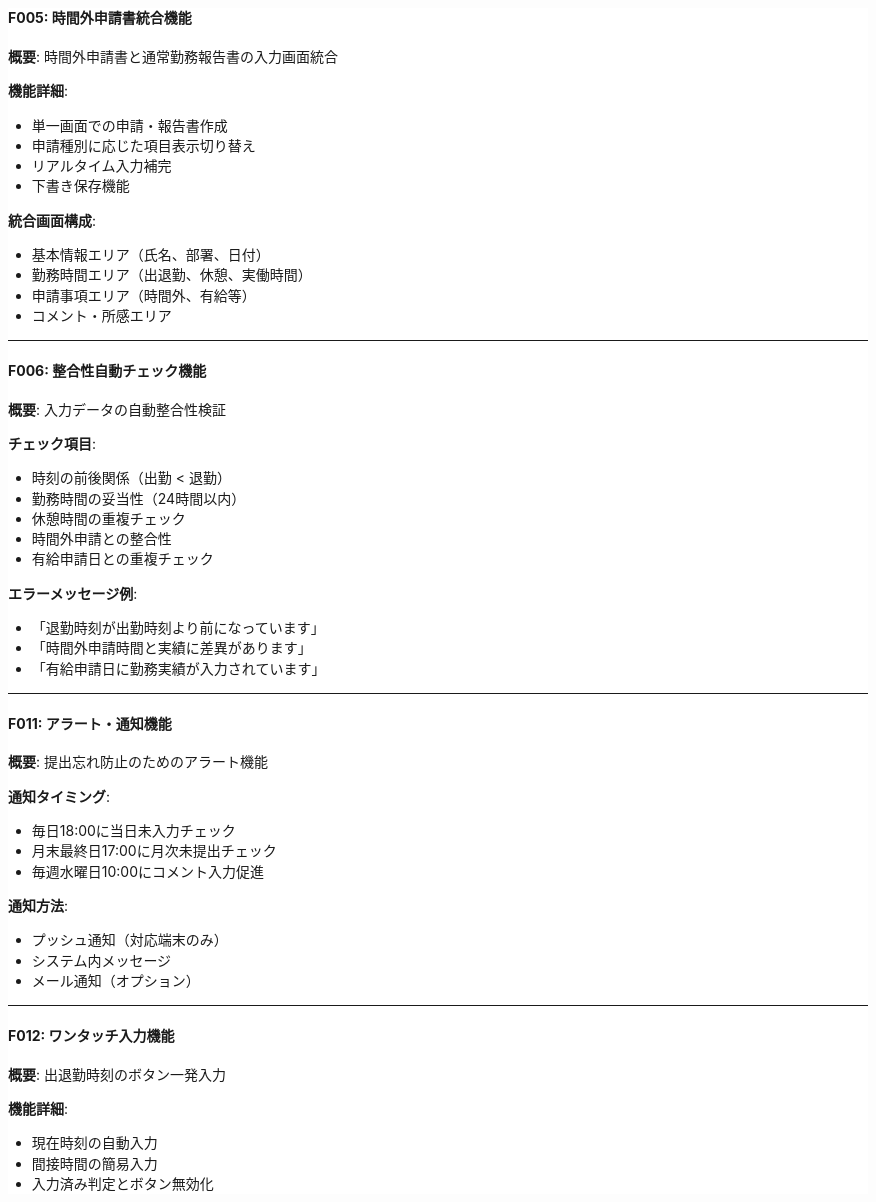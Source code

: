 
#### F005: 時間外申請書統合機能
**概要**: 時間外申請書と通常勤務報告書の入力画面統合

**機能詳細**:
- 単一画面での申請・報告書作成
- 申請種別に応じた項目表示切り替え
- リアルタイム入力補完
- 下書き保存機能

**統合画面構成**:
- 基本情報エリア（氏名、部署、日付）
- 勤務時間エリア（出退勤、休憩、実働時間）
- 申請事項エリア（時間外、有給等）
- コメント・所感エリア

---

#### F006: 整合性自動チェック機能
**概要**: 入力データの自動整合性検証

**チェック項目**:
- 時刻の前後関係（出勤 < 退勤）
- 勤務時間の妥当性（24時間以内）
- 休憩時間の重複チェック
- 時間外申請との整合性
- 有給申請日との重複チェック

**エラーメッセージ例**:
- 「退勤時刻が出勤時刻より前になっています」
- 「時間外申請時間と実績に差異があります」
- 「有給申請日に勤務実績が入力されています」

---

#### F011: アラート・通知機能
**概要**: 提出忘れ防止のためのアラート機能

**通知タイミング**:
- 毎日18:00に当日未入力チェック
- 月末最終日17:00に月次未提出チェック
- 毎週水曜日10:00にコメント入力促進

**通知方法**:
- プッシュ通知（対応端末のみ）
- システム内メッセージ
- メール通知（オプション）

---

#### F012: ワンタッチ入力機能
**概要**: 出退勤時刻のボタン一発入力

**機能詳細**:
- 現在時刻の自動入力
- 間接時間の簡易入力
- 入力済み判定とボタン無効化
